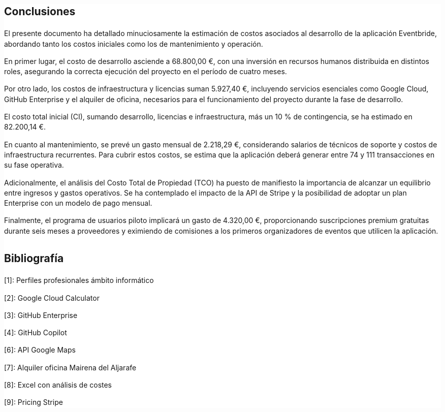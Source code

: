 
<div id='concl'></div>

## Conclusiones

El presente documento ha detallado minuciosamente la estimación de costos asociados al desarrollo de la aplicación Eventbride, abordando tanto los costos iniciales como los de mantenimiento y operación.

En primer lugar, el costo de desarrollo asciende a 68.800,00 €, con una inversión en recursos humanos distribuida en distintos roles, asegurando la correcta ejecución del proyecto en el período de cuatro meses.

Por otro lado, los costos de infraestructura y licencias suman 5.927,40 €, incluyendo servicios esenciales como Google Cloud, GitHub Enterprise y el alquiler de oficina, necesarios para el funcionamiento del proyecto durante la fase de desarrollo.

El costo total inicial (CI), sumando desarrollo, licencias e infraestructura, más un 10 % de contingencia, se ha estimado en 82.200,14 €.

En cuanto al mantenimiento, se prevé un gasto mensual de 2.218,29 €, considerando salarios de técnicos de soporte y costos de infraestructura recurrentes. Para cubrir estos costos, se estima que la aplicación deberá generar entre 74 y 111 transacciones en su fase operativa.

Adicionalmente, el análisis del Costo Total de Propiedad (TCO) ha puesto de manifiesto la importancia de alcanzar un equilibrio entre ingresos y gastos operativos. Se ha contemplado el impacto de la API de Stripe y la posibilidad de adoptar un plan Enterprise con un modelo de pago mensual.

Finalmente, el programa de usuarios piloto implicará un gasto de 4.320,00 €, proporcionando suscripciones premium gratuitas durante seis meses a proveedores y eximiendo de comisiones a los primeros organizadores de eventos que utilicen la aplicación.

<div id='bib'></div>

## Bibliografía

[1]: Perfiles profesionales ámbito informático

[2]: Google Cloud Calculator

[3]: GitHub Enterprise

[4]: GitHub Copilot

[5]: https://www.codacy.com/pricing

[6]: API Google Maps

[7]: Alquiler oficina Mairena del Aljarafe

[8]: Excel con análisis de costes

[9]: Pricing Stripe